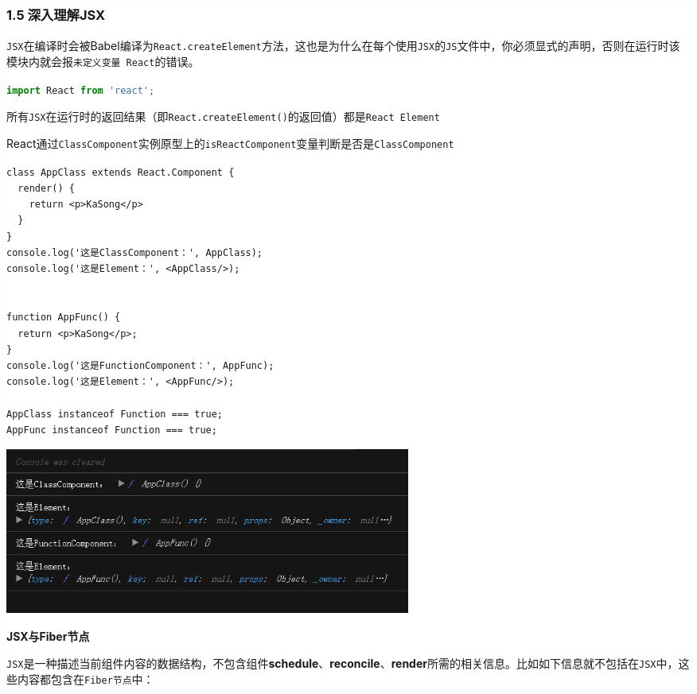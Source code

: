 ### 1.5 深入理解JSX

`JSX`在编译时会被Babel编译为`React.createElement`方法，这也是为什么在每个使用`JSX`的`JS`文件中，你必须显式的声明，否则在运行时该模块内就会报`未定义变量 React`的错误。

```js
import React from 'react';
```

所有`JSX`在运行时的返回结果（即`React.createElement()`的返回值）都是`React Element`

React通过`ClassComponent`实例原型上的`isReactComponent`变量判断是否是`ClassComponent`

```JS
class AppClass extends React.Component {
  render() {
    return <p>KaSong</p>
  }
}
console.log('这是ClassComponent：', AppClass);
console.log('这是Element：', <AppClass/>);


function AppFunc() {
  return <p>KaSong</p>;
}
console.log('这是FunctionComponent：', AppFunc);
console.log('这是Element：', <AppFunc/>);
            
AppClass instanceof Function === true;
AppFunc instanceof Function === true;
```

<img src="image-20230614230212897.png" alt="image-20230614230212897" style="zoom:73%;" />

**JSX与Fiber节点**

`JSX`是一种描述当前组件内容的数据结构，不包含组件**schedule**、**reconcile**、**render**所需的相关信息。比如如下信息就不包括在`JSX`中，这些内容都包含在`Fiber节点`中：
